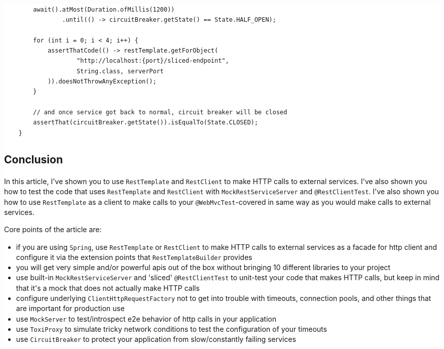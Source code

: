 ```
        await().atMost(Duration.ofMillis(1200))
                .until(() -> circuitBreaker.getState() == State.HALF_OPEN);

        for (int i = 0; i < 4; i++) {
            assertThatCode(() -> restTemplate.getForObject(
                    "http://localhost:{port}/sliced-endpoint",
                    String.class, serverPort
            )).doesNotThrowAnyException();
        }

        // and once service got back to normal, circuit breaker will be closed
        assertThat(circuitBreaker.getState()).isEqualTo(State.CLOSED);
    }
```

## Conclusion

In this article, I've shown you to use `RestTemplate` and `RestClient` to make HTTP calls to external services.
I've also shown you how to test the code that uses `RestTemplate` and `RestClient` with `MockRestServiceServer` and
`@RestClientTest`. I've also shown you how to use `RestTemplate` as a client to make calls to your `@WebMvcTest`-covered
in same way as you would make calls to external services.

Core points of the article are:
- if you are using `Spring`, use `RestTemplate` or `RestClient` to make HTTP calls to external services as a facade for 
http client and configure it via the extension points that `RestTemplateBuilder` provides
- you will get very simple and/or powerful apis out of the box without bringing 10 different libraries to your project 
- use built-in `MockRestServiceServer` and 'sliced' `@RestClientTest` to unit-test your code that makes HTTP calls, but
keep in mind that it's a mock that does not actually make HTTP calls
- configure underlying `ClientHttpRequestFactory` not to get into trouble with timeouts, connection pools, and other
things that are important for production use
- use `MockServer` to test/introspect e2e behavior of http calls in your application
- use `ToxiProxy` to simulate tricky network conditions to test the configuration of your timeouts
- use `CircuitBreaker` to protect your application from slow/constantly failing services